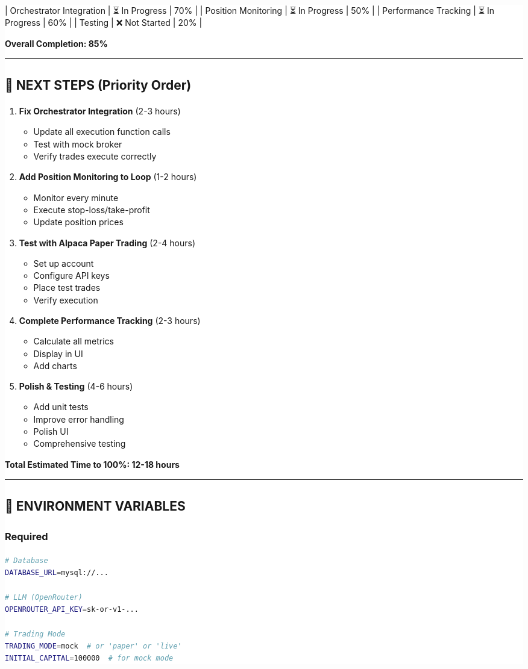 | Orchestrator Integration | ⏳ In Progress | 70% |
| Position Monitoring | ⏳ In Progress | 50% |
| Performance Tracking | ⏳ In Progress | 60% |
| Testing | ❌ Not Started | 20% |

**Overall Completion: 85%**

---

## 🎯 NEXT STEPS (Priority Order)

1. **Fix Orchestrator Integration** (2-3 hours)
   - Update all execution function calls
   - Test with mock broker
   - Verify trades execute correctly

2. **Add Position Monitoring to Loop** (1-2 hours)
   - Monitor every minute
   - Execute stop-loss/take-profit
   - Update position prices

3. **Test with Alpaca Paper Trading** (2-4 hours)
   - Set up account
   - Configure API keys
   - Place test trades
   - Verify execution

4. **Complete Performance Tracking** (2-3 hours)
   - Calculate all metrics
   - Display in UI
   - Add charts

5. **Polish & Testing** (4-6 hours)
   - Add unit tests
   - Improve error handling
   - Polish UI
   - Comprehensive testing

**Total Estimated Time to 100%: 12-18 hours**

---

## 🔧 ENVIRONMENT VARIABLES

### Required
```bash
# Database
DATABASE_URL=mysql://...

# LLM (OpenRouter)
OPENROUTER_API_KEY=sk-or-v1-...

# Trading Mode
TRADING_MODE=mock  # or 'paper' or 'live'
INITIAL_CAPITAL=100000  # for mock mode
```

